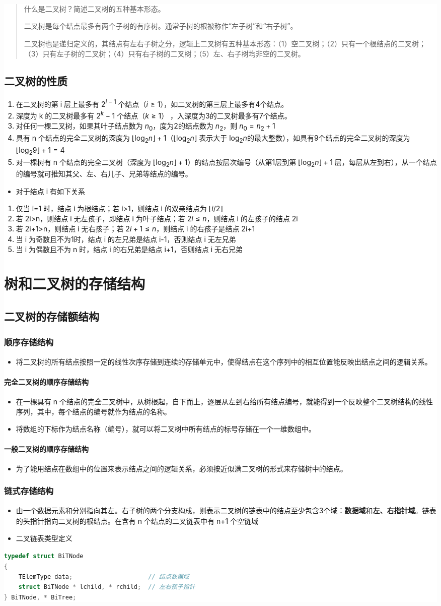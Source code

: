 > 什么是二叉树？简述二叉树的五种基本形态。
>
> 二叉树是每个结点最多有两个子树的有序树。通常子树的根被称作“左子树”和“右子树”。
>
> 二叉树也是递归定义的，其结点有左右子树之分，逻辑上二叉树有五种基本形态：（1）空二叉树；（2）只有一个根结点的二叉树；（3）只有左子树的二叉树；（4）只有右子树的二叉树；（5）左、右子树均非空的二叉树。

## 二叉树的性质
1. 在二叉树的第 i 层上最多有 $2^{i-1}$ 个结点（$i\ge 1$），如二叉树的第三层上最多有4个结点。
2. 深度为 k 的二叉树最多有 $2^k-1$ 个结点（$k\ge 1$） ，入深度为3的二叉树最多有7个结点。
3. 对任何一棵二叉树，如果其叶子结点数为 $n_0$，度为2的结点数为 $n_2$，则 $n_0=n_2+1$
4. 具有 n 个结点的完全二叉树的深度为 $\lfloor \log_2n \rfloor+1$（$\lfloor \log_2n \rfloor$ 表示大于 $\log_2n$的最大整数），如具有9个结点的完全二叉树的深度为 $\lfloor \log_2 9 \rfloor+1=4$ 
5. 对一棵树有 n 个结点的完全二叉树（深度为 $\lfloor \log_2n \rfloor+1$）的结点按层次编号（从第1层到第 $\lfloor \log_2n \rfloor+1$ 层，每层从左到右），从一个结点的编号就可推知其父、左、右儿子、兄弟等结点的编号。

- 对于结点 i 有如下关系
1. 仅当 i=1 时，结点 i 为根结点；若 i>1，则结点 i 的双亲结点为 $\lfloor i/2 \rfloor$
2. 若 2i>n，则结点 i 无左孩子，即结点 i 为叶子结点；若 $2i\le n$，则结点 i 的左孩子的结点 2i
3. 若 2i+1>n，则结点 i 无右孩子；若 $2i+1\le n$，则结点 i 的右孩子是结点 2i+1
4. 当 i 为奇数且不为1时，结点 i 的左兄弟是结点 i-1，否则结点 i 无左兄弟
5. 当 i 为偶数且不为 n 时，结点 i 的右兄弟是结点 i+1，否则结点 i 无右兄弟

# 树和二叉树的存储结构

## 二叉树的存储额结构

### 顺序存储结构

- 将二叉树的所有结点按照一定的线性次序存储到连续的存储单元中，使得结点在这个序列中的相互位置能反映出结点之间的逻辑关系。

#### 完全二叉树的顺序存储结构

- 在一棵具有 n 个结点的完全二叉树中，从树根起，自下而上，逐层从左到右给所有结点编号，就能得到一个反映整个二叉树结构的线性序列，其中，每个结点的编号就作为结点的名称。

- 将数组的下标作为结点名称（编号），就可以将二叉树中所有结点的标号存储在一个一维数组中。

#### 一般二叉树的顺序存储结构

- 为了能用结点在数组中的位置来表示结点之间的逻辑关系，必须按近似满二叉树的形式来存储树中的结点。

### 链式存储结构

- 由一个数据元素和分别指向其左。右子树的两个分支构成，则表示二叉树的链表中的结点至少包含3个域：**数据域**和**左、右指针域**。链表的头指针指向二叉树的根结点。在含有 n 个结点的二叉链表中有 n+1 个空链域

- 二叉链表类型定义
```cpp
typedef struct BiTNode
{
    TElemType data;                     // 结点数据域
    struct BiTNode * lchild, * rchild;  // 左右孩子指针
} BiTNode, * BiTree;
```
